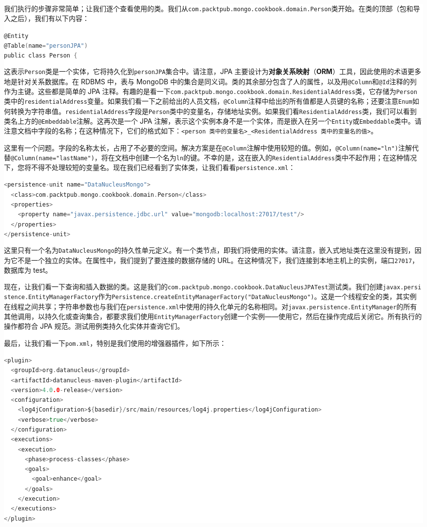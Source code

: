 我们执行的步骤非常简单；让我们逐个查看使用的类。我们从`com.packtpub.mongo.cookbook.domain.Person`类开始。在类的顶部（包和导入之后），我们有以下内容：

```go
@Entity
@Table(name="personJPA")
public class Person {
```

这表示`Person`类是一个实体，它将持久化到`personJPA`集合中。请注意，JPA 主要设计为**对象关系映射**（**ORM**）工具，因此使用的术语更多地是针对关系数据库。在 RDBMS 中，表与 MongoDB 中的集合是同义词。类的其余部分包含了人的属性，以及用`@Column`和`@Id`注释的列作为主键。这些都是简单的 JPA 注释。有趣的是看一下`com.packtpub.mongo.cookbook.domain.ResidentialAddress`类，它存储为`Person`类中的`residentialAddress`变量。如果我们看一下之前给出的人员文档，`@Column`注释中给出的所有值都是人员键的名称；还要注意`Enum`如何转换为字符串值。`residentialAddress`字段是`Person`类中的变量名，存储地址实例。如果我们看`ResidentialAddress`类，我们可以看到类名上方的`@Embeddable`注解。这再次是一个 JPA 注解，表示这个实例本身不是一个实体，而是嵌入在另一个`Entity`或`Embeddable`类中。请注意文档中字段的名称；在这种情况下，它们的格式如下：`<person 类中的变量名>_<ResidentialAddress 类中的变量名的值>`。

这里有一个问题。字段的名称太长，占用了不必要的空间。解决方案是在`@Column`注解中使用较短的值。例如，`@Column(name="ln")`注解代替`@Column(name="lastName")`，将在文档中创建一个名为`ln`的键。不幸的是，这在嵌入的`ResidentialAddress`类中不起作用；在这种情况下，您将不得不处理较短的变量名。现在我们已经看到了实体类，让我们看看`persistence.xml`：

```go
<persistence-unit name="DataNucleusMongo">
  <class>com.packtpub.mongo.cookbook.domain.Person</class>
  <properties>
    <property name="javax.persistence.jdbc.url" value="mongodb:localhost:27017/test"/>
  </properties>
</persistence-unit>
```

这里只有一个名为`DataNucleusMongo`的持久性单元定义。有一个类节点，即我们将使用的实体。请注意，嵌入式地址类在这里没有提到，因为它不是一个独立的实体。在属性中，我们提到了要连接的数据存储的 URL。在这种情况下，我们连接到本地主机上的实例，端口`27017`，数据库为 test。

现在，让我们看一下查询和插入数据的类。这是我们的`com.packtpub.mongo.cookbook.DataNucleusJPATest`测试类。我们创建`javax.persistence.EntityManagerFactory`作为`Persistence.createEntityManagerFactory("DataNucleusMongo")`。这是一个线程安全的类，其实例在线程之间共享；字符串参数也与我们在`persistence.xml`中使用的持久化单元的名称相同。对`javax.persistence.EntityManager`的所有其他调用，以持久化或查询集合，都要求我们使用`EntityManagerFactory`创建一个实例——使用它，然后在操作完成后关闭它。所有执行的操作都符合 JPA 规范。测试用例类持久化实体并查询它们。

最后，让我们看一下`pom.xml`，特别是我们使用的增强器插件，如下所示：

```go
<plugin>
  <groupId>org.datanucleus</groupId>
  <artifactId>datanucleus-maven-plugin</artifactId>
  <version>4.0.0-release</version>
  <configuration>
    <log4jConfiguration>${basedir}/src/main/resources/log4j.properties</log4jConfiguration>
    <verbose>true</verbose>
  </configuration>
  <executions>
    <execution>
      <phase>process-classes</phase>
      <goals>
        <goal>enhance</goal>
      </goals>
    </execution>
  </executions>
</plugin>
```
